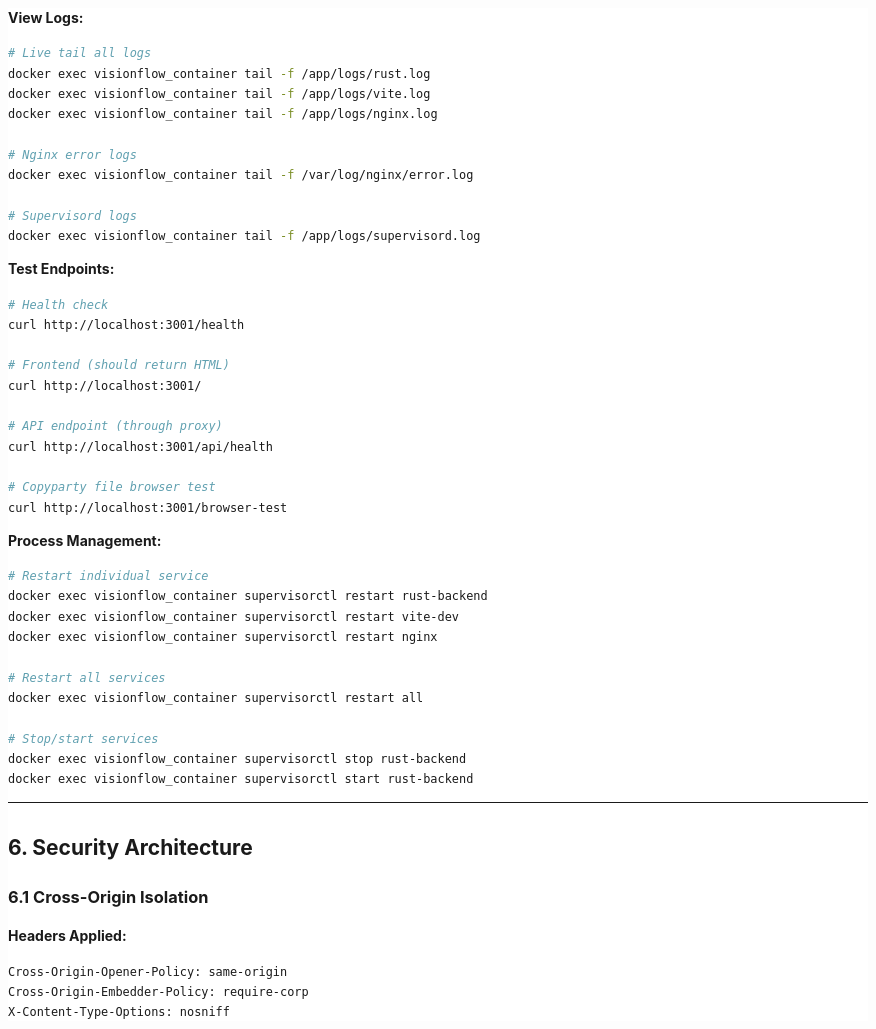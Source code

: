 **View Logs:**
```bash
# Live tail all logs
docker exec visionflow_container tail -f /app/logs/rust.log
docker exec visionflow_container tail -f /app/logs/vite.log
docker exec visionflow_container tail -f /app/logs/nginx.log

# Nginx error logs
docker exec visionflow_container tail -f /var/log/nginx/error.log

# Supervisord logs
docker exec visionflow_container tail -f /app/logs/supervisord.log
```

**Test Endpoints:**
```bash
# Health check
curl http://localhost:3001/health

# Frontend (should return HTML)
curl http://localhost:3001/

# API endpoint (through proxy)
curl http://localhost:3001/api/health

# Copyparty file browser test
curl http://localhost:3001/browser-test
```

**Process Management:**
```bash
# Restart individual service
docker exec visionflow_container supervisorctl restart rust-backend
docker exec visionflow_container supervisorctl restart vite-dev
docker exec visionflow_container supervisorctl restart nginx

# Restart all services
docker exec visionflow_container supervisorctl restart all

# Stop/start services
docker exec visionflow_container supervisorctl stop rust-backend
docker exec visionflow_container supervisorctl start rust-backend
```

---

## 6. Security Architecture

### 6.1 Cross-Origin Isolation

**Headers Applied:**
```http
Cross-Origin-Opener-Policy: same-origin
Cross-Origin-Embedder-Policy: require-corp
X-Content-Type-Options: nosniff
```
